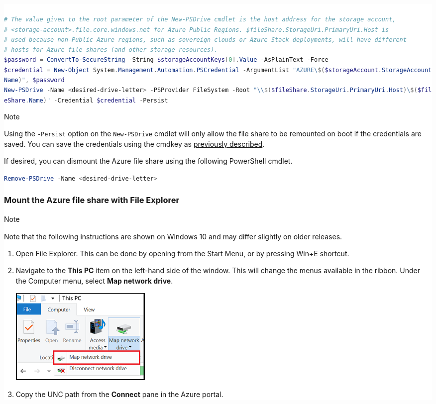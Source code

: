 ```PowerShell

# The value given to the root parameter of the New-PSDrive cmdlet is the host address for the storage account, 
# <storage-account>.file.core.windows.net for Azure Public Regions. $fileShare.StorageUri.PrimaryUri.Host is 
# used because non-Public Azure regions, such as sovereign clouds or Azure Stack deployments, will have different 
# hosts for Azure file shares (and other storage resources).
$password = ConvertTo-SecureString -String $storageAccountKeys[0].Value -AsPlainText -Force
$credential = New-Object System.Management.Automation.PSCredential -ArgumentList "AZURE\$($storageAccount.StorageAccountName)", $password
New-PSDrive -Name <desired-drive-letter> -PSProvider FileSystem -Root "\\$($fileShare.StorageUri.PrimaryUri.Host)\$($fileShare.Name)" -Credential $credential -Persist
```

> [!Note]  
> Using the `-Persist` option on the `New-PSDrive` cmdlet will only allow the file share to be remounted on boot if the credentials are saved. You can save the credentials using the cmdkey as [previously described](#persisting-azure-file-share-credentials-in-windows). 

If desired, you can dismount the Azure file share using the following PowerShell cmdlet.

```PowerShell
Remove-PSDrive -Name <desired-drive-letter>
```

### Mount the Azure file share with File Explorer
> [!Note]  
> Note that the following instructions are shown on Windows 10 and may differ slightly on older releases. 

1. Open File Explorer. This can be done by opening from the Start Menu, or by pressing Win+E shortcut.

2. Navigate to the **This PC** item on the left-hand side of the window. This will change the menus available in the ribbon. Under the Computer menu, select **Map network drive**.
    
    ![A screenshot of the "Map network drive" drop-down menu](./media/storage-how-to-use-files-windows/1_MountOnWindows10.png)

3. Copy the UNC path from the **Connect** pane in the Azure portal. 
